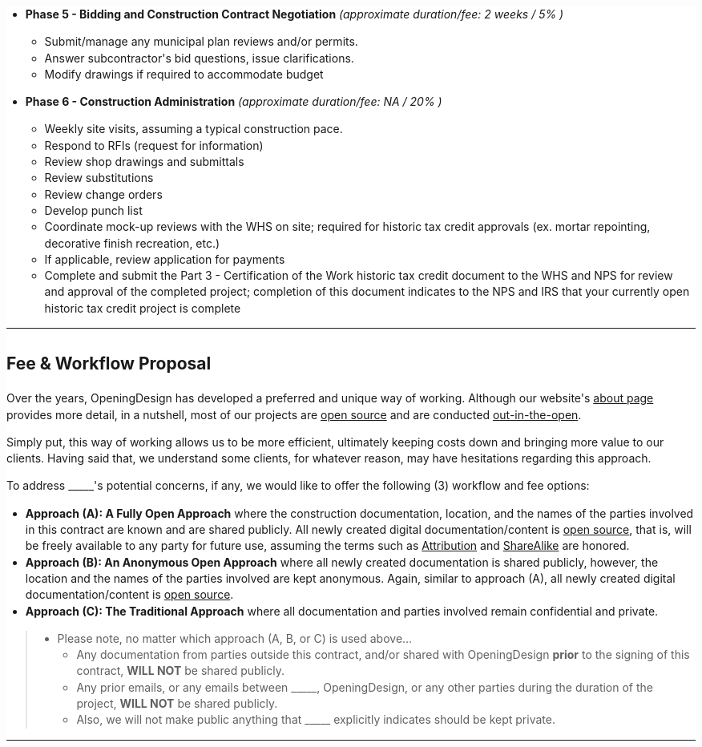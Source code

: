 

* **Phase 5 - Bidding and Construction Contract Negotiation**
*(approximate duration/fee: 2 weeks / 5% )*
    * Submit/manage any municipal plan reviews and/or permits.
    * Answer subcontractor's bid questions, issue clarifications.
    * Modify drawings if required to accommodate budget

* **Phase 6 - Construction Administration**
*(approximate duration/fee: NA / 20% )*
    * Weekly site visits, assuming a typical construction pace.
    * Respond to RFIs (request for information)
    * Review shop drawings and submittals
    * Review substitutions
    * Review change orders
    * Develop punch list
    * Coordinate mock-up reviews with the WHS on site; required for historic tax credit approvals (ex. mortar repointing, decorative finish recreation, etc.)
    * If applicable, review application for payments
    * Complete and submit the Part 3 - Certification of the Work  historic tax credit document to the WHS and NPS for review and approval of the completed project; completion of this document indicates to the NPS and IRS that your currently open historic tax credit project is complete



---
## Fee & Workflow Proposal		

Over the years, OpeningDesign has developed a preferred and unique way of working.  Although our website's [about page](http://openingdesign.com/about/) provides more detail, in a nutshell, most of our projects are [open source](http://en.wikipedia.org/wiki/Open_source) and are conducted [out-in-the-open](http://openingdesign.com/about/).

Simply put, this way of working allows us to be more efficient, ultimately keeping costs down and bringing more value to our clients.  Having said that, we understand some clients, for whatever reason, may have hesitations regarding this approach.

To address _____'s potential concerns, if any, we would like to offer the following (3) workflow and fee options:

 * **Approach (A): A Fully Open Approach** where the construction documentation, location, and the names of the parties involved in this contract are known and are shared publicly.  All newly created digital documentation/content is [open source](https://creativecommons.org/licenses/by-sa/4.0/), that is, will be freely available to any party for future use, assuming the terms such as [Attribution](https://creativecommons.org/licenses/by-sa/4.0/) and [ShareAlike](https://creativecommons.org/licenses/by-sa/4.0/) are honored.
 * **Approach (B): An Anonymous Open Approach** where all newly created documentation is shared publicly, however, the location and the names of the parties involved are kept anonymous.   Again, similar to approach (A), all newly created digital documentation/content is [open source](https://creativecommons.org/licenses/by-sa/4.0/).
 * **Approach &#40;C): The Traditional Approach** where all documentation and parties involved remain confidential and private.

> - Please note, no matter which approach (A, B, or C) is used above...
> 	-  Any documentation from parties outside this contract, and/or shared with OpeningDesign **prior** to the signing of this contract, **WILL NOT** be shared publicly.
> 	- Any prior emails, or any emails between _____, OpeningDesign, or any other parties during the duration of the project, **WILL NOT** be shared publicly.
> 	- Also, we will not make public anything that _____ explicitly indicates should be kept private.

---